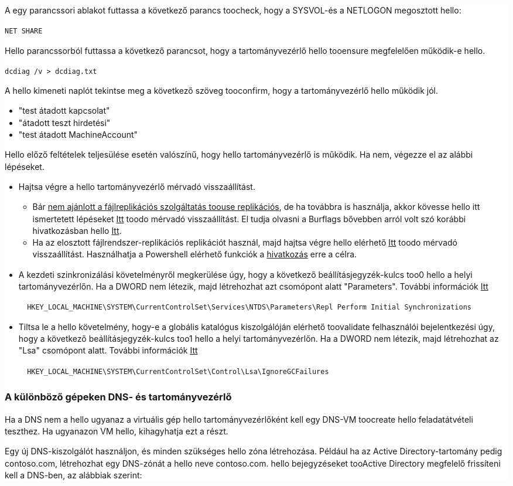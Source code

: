 
A egy parancssori ablakot futtassa a következő parancs toocheck, hogy a SYSVOL-és a NETLOGON megosztott hello:

    NET SHARE

Hello parancssorból futtassa a következő parancsot, hogy a tartományvezérlő hello tooensure megfelelően működik-e hello.

    dcdiag /v > dcdiag.txt

A hello kimeneti naplót tekintse meg a következő szöveg tooconfirm, hogy a tartományvezérlő hello működik jól. 

* "test átadott kapcsolat"
* "átadott teszt hirdetési"
* "test átadott MachineAccount"

Hello előző feltételek teljesülése esetén valószínű, hogy hello tartományvezérlő is működik. Ha nem, végezze el az alábbi lépéseket.


* Hajtsa végre a hello tartományvezérlő mérvadó visszaállítást.
    * Bár [nem ajánlott a fájlreplikációs szolgáltatás toouse replikációs](https://blogs.technet.microsoft.com/filecab/2014/06/25/the-end-is-nigh-for-frs/), de ha továbbra is használja, akkor kövesse hello itt ismertetett lépéseket [Itt](https://support.microsoft.com/kb/290762) toodo mérvadó visszaállítást. El tudja olvasni a Burflags bővebben arról volt szó korábbi hivatkozásban hello [Itt](https://blogs.technet.microsoft.com/janelewis/2006/09/18/d2-and-d4-what-is-it-for/).
    * Ha az elosztott fájlrendszer-replikációs replikációt használ, majd hajtsa végre hello elérhető [Itt](https://support.microsoft.com/kb/2218556) toodo mérvadó visszaállítást. Használhatja a Powershell elérhető funkciók a [hivatkozás](https://blogs.technet.microsoft.com/thbouche/2013/08/28/dfsr-sysvol-authoritative-non-authoritative-restore-powershell-functions/) erre a célra. 
    
* A kezdeti szinkronizálási követelményről megkerülése úgy, hogy a következő beállításjegyzék-kulcs too0 hello a helyi tartományvezérlőn. Ha a DWORD nem létezik, majd létrehozhat azt csomópont alatt "Parameters". További információk [Itt](https://support.microsoft.com/kb/2001093)

        HKEY_LOCAL_MACHINE\SYSTEM\CurrentControlSet\Services\NTDS\Parameters\Repl Perform Initial Synchronizations

* Tiltsa le a hello követelmény, hogy-e a globális katalógus kiszolgálóján elérhető toovalidate felhasználói bejelentkezési úgy, hogy a következő beállításjegyzék-kulcs too1 hello a helyi tartományvezérlőn. Ha a DWORD nem létezik, majd létrehozhat az "Lsa" csomópont alatt. További információk [Itt](http://support.microsoft.com/kb/241789)

        HKEY_LOCAL_MACHINE\SYSTEM\CurrentControlSet\Control\Lsa\IgnoreGCFailures



### <a name="dns-and-domain-controller-on-different-machines"></a>A különböző gépeken DNS- és tartományvezérlő
Ha a DNS nem a hello ugyanaz a virtuális gép hello tartományvezérlőként kell egy DNS-VM toocreate hello feladatátvételi teszthez. Ha ugyanazon VM hello, kihagyhatja ezt a részt.

Egy új DNS-kiszolgálót használjon, és minden szükséges hello zóna létrehozása. Például ha az Active Directory-tartomány pedig contoso.com, létrehozhat egy DNS-zónát a hello neve contoso.com. hello bejegyzéseket tooActive Directory megfelelő frissíteni kell a DNS-ben, az alábbiak szerint:
